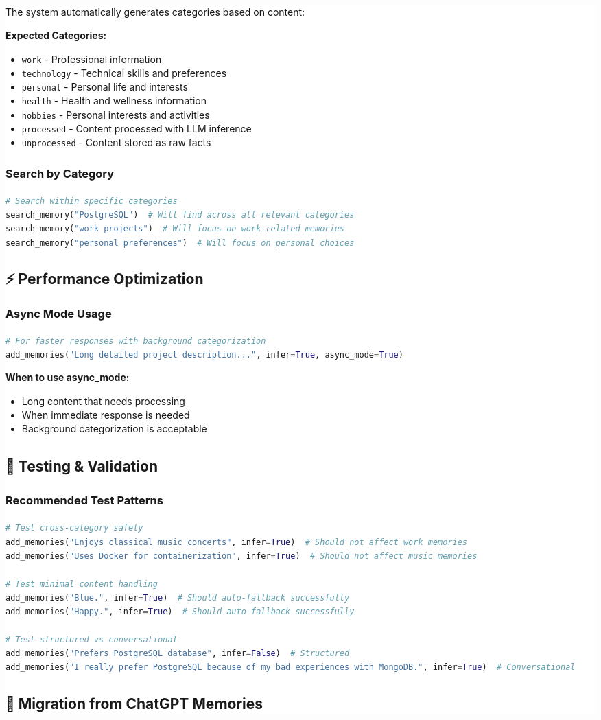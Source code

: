 The system automatically generates categories based on content:

**Expected Categories:**
- `work` - Professional information
- `technology` - Technical skills and preferences  
- `personal` - Personal life and interests
- `health` - Health and wellness information
- `hobbies` - Personal interests and activities
- `processed` - Content processed with LLM inference
- `unprocessed` - Content stored as raw facts

### **Search by Category**
```python
# Search within specific categories
search_memory("PostgreSQL")  # Will find across all relevant categories
search_memory("work projects")  # Will focus on work-related memories
search_memory("personal preferences")  # Will focus on personal choices
```

## ⚡ Performance Optimization

### **Async Mode Usage**
```python
# For faster responses with background categorization
add_memories("Long detailed project description...", infer=True, async_mode=True)
```

**When to use async_mode:**
- Long content that needs processing
- When immediate response is needed
- Background categorization is acceptable

## 🧪 Testing & Validation

### **Recommended Test Patterns**

```python
# Test cross-category safety
add_memories("Enjoys classical music concerts", infer=True)  # Should not affect work memories
add_memories("Uses Docker for containerization", infer=True)  # Should not affect music memories

# Test minimal content handling
add_memories("Blue.", infer=True)  # Should auto-fallback successfully
add_memories("Happy.", infer=True)  # Should auto-fallback successfully

# Test structured vs conversational
add_memories("Prefers PostgreSQL database", infer=False)  # Structured
add_memories("I really prefer PostgreSQL because of my bad experiences with MongoDB.", infer=True)  # Conversational
```

## 📝 Migration from ChatGPT Memories
